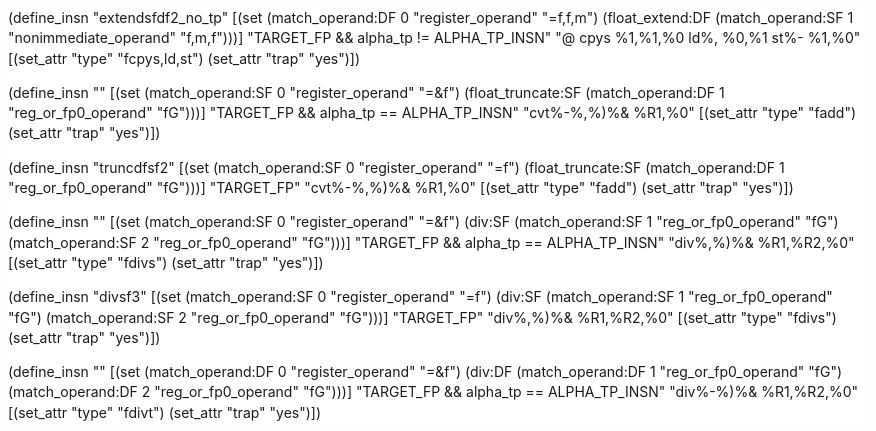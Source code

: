 (define_insn "extendsfdf2_no_tp"
  [(set (match_operand:DF 0 "register_operand" "=f,f,m")
	(float_extend:DF (match_operand:SF 1 "nonimmediate_operand" "f,m,f")))]
  "TARGET_FP && alpha_tp != ALPHA_TP_INSN"
  "@
   cpys %1,%1,%0
   ld%, %0,%1
   st%- %1,%0"
  [(set_attr "type" "fcpys,ld,st")
   (set_attr "trap" "yes")])

(define_insn ""
  [(set (match_operand:SF 0 "register_operand" "=&f")
	(float_truncate:SF (match_operand:DF 1 "reg_or_fp0_operand" "fG")))]
  "TARGET_FP && alpha_tp == ALPHA_TP_INSN"
  "cvt%-%,%)%& %R1,%0"
  [(set_attr "type" "fadd")
   (set_attr "trap" "yes")])

(define_insn "truncdfsf2"
  [(set (match_operand:SF 0 "register_operand" "=f")
	(float_truncate:SF (match_operand:DF 1 "reg_or_fp0_operand" "fG")))]
  "TARGET_FP"
  "cvt%-%,%)%& %R1,%0"
  [(set_attr "type" "fadd")
   (set_attr "trap" "yes")])

(define_insn ""
  [(set (match_operand:SF 0 "register_operand" "=&f")
	(div:SF (match_operand:SF 1 "reg_or_fp0_operand" "fG")
		(match_operand:SF 2 "reg_or_fp0_operand" "fG")))]
  "TARGET_FP && alpha_tp == ALPHA_TP_INSN"
  "div%,%)%& %R1,%R2,%0"
  [(set_attr "type" "fdivs")
   (set_attr "trap" "yes")])

(define_insn "divsf3"
  [(set (match_operand:SF 0 "register_operand" "=f")
	(div:SF (match_operand:SF 1 "reg_or_fp0_operand" "fG")
		(match_operand:SF 2 "reg_or_fp0_operand" "fG")))]
  "TARGET_FP"
  "div%,%)%& %R1,%R2,%0"
  [(set_attr "type" "fdivs")
   (set_attr "trap" "yes")])

(define_insn ""
  [(set (match_operand:DF 0 "register_operand" "=&f")
	(div:DF (match_operand:DF 1 "reg_or_fp0_operand" "fG")
		(match_operand:DF 2 "reg_or_fp0_operand" "fG")))]
  "TARGET_FP && alpha_tp == ALPHA_TP_INSN"
  "div%-%)%& %R1,%R2,%0"
  [(set_attr "type" "fdivt")
   (set_attr "trap" "yes")])
